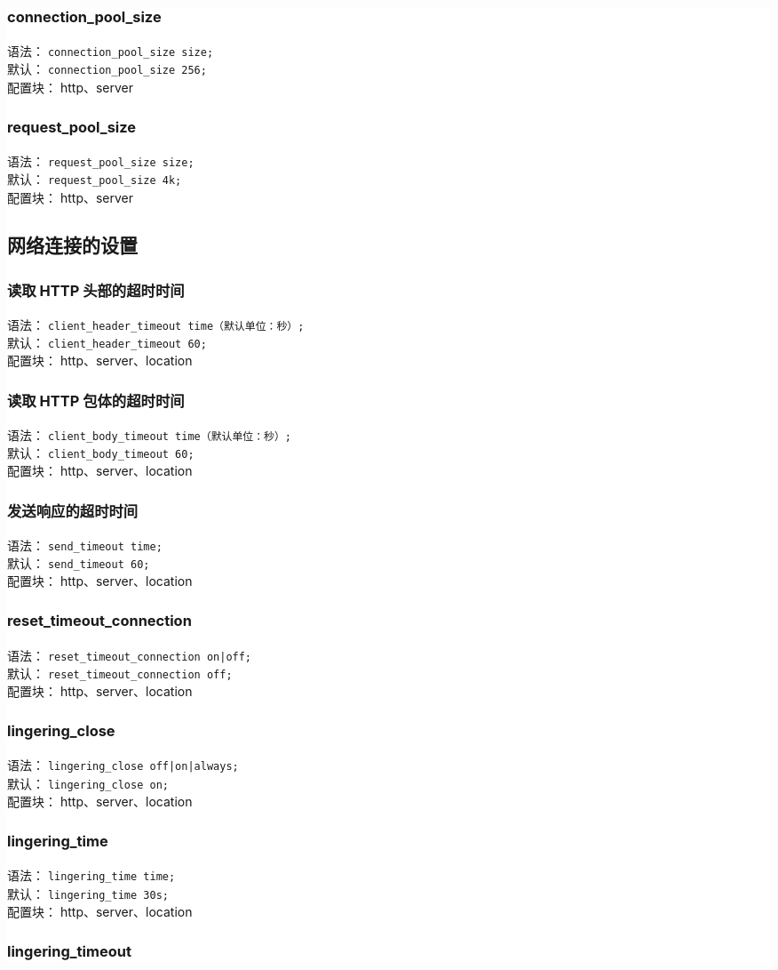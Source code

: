 
### connection_pool_size

语法： `connection_pool_size size;`  
默认： `connection_pool_size 256;`  
配置块： http、server

### request_pool_size

语法： `request_pool_size size;`  
默认： `request_pool_size 4k;`   
配置块： http、server

## 网络连接的设置

### 读取 HTTP 头部的超时时间

语法： `client_header_timeout time（默认单位：秒）;`  
默认： `client_header_timeout 60;`  
配置块： http、server、location

### 读取 HTTP 包体的超时时间

语法： `client_body_timeout time（默认单位：秒）;`  
默认： `client_body_timeout 60;`  
配置块： http、server、location

### 发送响应的超时时间

语法： `send_timeout time;`  
默认： `send_timeout 60;`  
配置块： http、server、location

### reset_timeout_connection

语法： `reset_timeout_connection on|off;`  
默认： `reset_timeout_connection off;`  
配置块： http、server、location

### lingering_close

语法： `lingering_close off|on|always;`  
默认： `lingering_close on;`  
配置块： http、server、location

### lingering_time

语法： `lingering_time time;`  
默认： `lingering_time 30s;`  
配置块： http、server、location

### lingering_timeout
